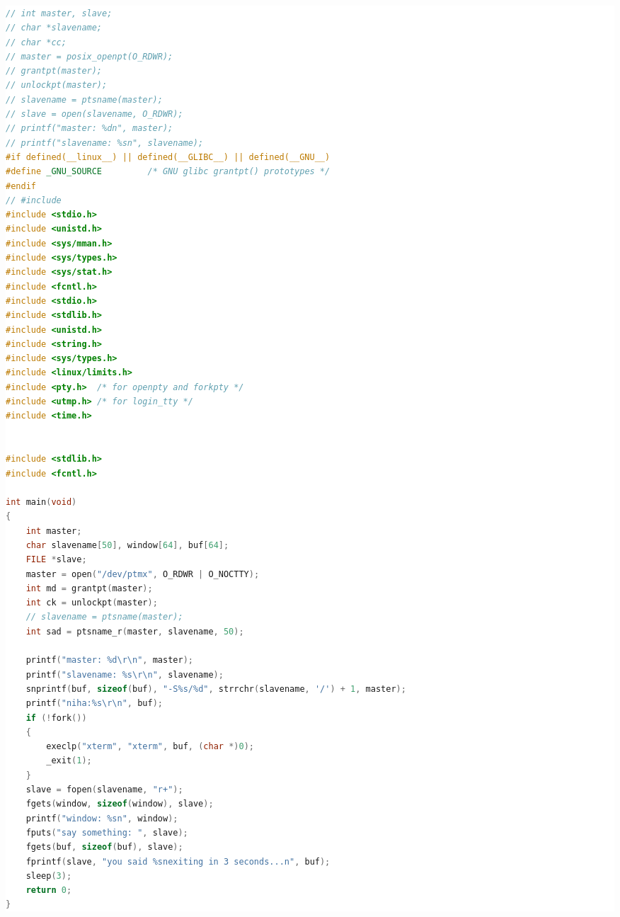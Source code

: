``` c
// int master, slave;
// char *slavename;
// char *cc;
// master = posix_openpt(O_RDWR);
// grantpt(master);
// unlockpt(master);
// slavename = ptsname(master);
// slave = open(slavename, O_RDWR);
// printf("master: %dn", master);
// printf("slavename: %sn", slavename);
#if defined(__linux__) || defined(__GLIBC__) || defined(__GNU__)
#define _GNU_SOURCE			/* GNU glibc grantpt() prototypes */
#endif
// #include
#include <stdio.h>
#include <unistd.h>
#include <sys/mman.h>
#include <sys/types.h>
#include <sys/stat.h>
#include <fcntl.h>
#include <stdio.h>
#include <stdlib.h>
#include <unistd.h>
#include <string.h>
#include <sys/types.h>
#include <linux/limits.h>
#include <pty.h>  /* for openpty and forkpty */
#include <utmp.h> /* for login_tty */
#include <time.h>


#include <stdlib.h>
#include <fcntl.h>

int main(void)
{
    int master;
    char slavename[50], window[64], buf[64];
    FILE *slave;
    master = open("/dev/ptmx", O_RDWR | O_NOCTTY);
    int md = grantpt(master);
    int ck = unlockpt(master);
    // slavename = ptsname(master);
    int sad = ptsname_r(master, slavename, 50);

    printf("master: %d\r\n", master);
    printf("slavename: %s\r\n", slavename);
    snprintf(buf, sizeof(buf), "-S%s/%d", strrchr(slavename, '/') + 1, master);
    printf("niha:%s\r\n", buf);
    if (!fork())
    {
        execlp("xterm", "xterm", buf, (char *)0);
        _exit(1);
    }
    slave = fopen(slavename, "r+");
    fgets(window, sizeof(window), slave);
    printf("window: %sn", window);
    fputs("say something: ", slave);
    fgets(buf, sizeof(buf), slave);
    fprintf(slave, "you said %snexiting in 3 seconds...n", buf);
    sleep(3);
    return 0;
}
```